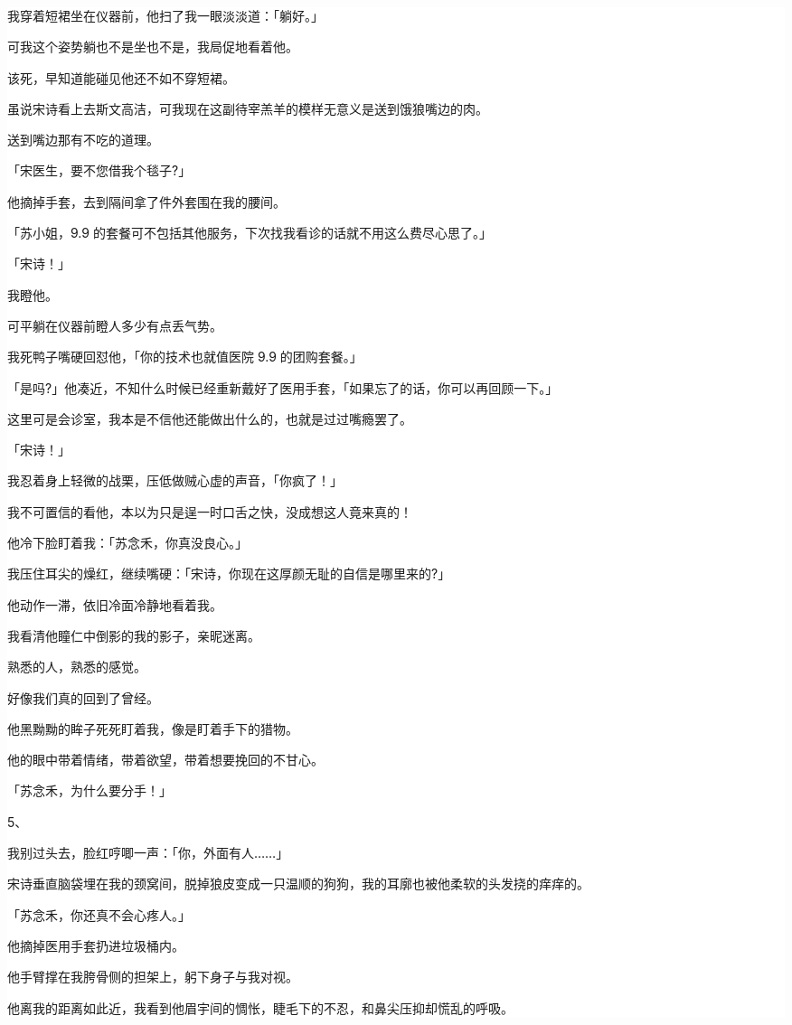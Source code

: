 我穿着短裙坐在仪器前，他扫了我一眼淡淡道：「躺好。」

可我这个姿势躺也不是坐也不是，我局促地看着他。

该死，早知道能碰见他还不如不穿短裙。

虽说宋诗看上去斯文高洁，可我现在这副待宰羔羊的模样无意义是送到饿狼嘴边的肉。

送到嘴边那有不吃的道理。

「宋医生，要不您借我个毯子?」

他摘掉手套，去到隔间拿了件外套围在我的腰间。

「苏小姐，9.9 的套餐可不包括其他服务，下次找我看诊的话就不用这么费尽心思了。」

「宋诗！」

我瞪他。

可平躺在仪器前瞪人多少有点丢气势。

我死鸭子嘴硬回怼他，「你的技术也就值医院 9.9 的团购套餐。」

「是吗?」他凑近，不知什么时候已经重新戴好了医用手套，「如果忘了的话，你可以再回顾一下。」

这里可是会诊室，我本是不信他还能做出什么的，也就是过过嘴瘾罢了。

「宋诗！」

我忍着身上轻微的战栗，压低做贼心虚的声音，「你疯了！」

我不可置信的看他，本以为只是逞一时口舌之快，没成想这人竟来真的！

他冷下脸盯着我：「苏念禾，你真没良心。」

我压住耳尖的燥红，继续嘴硬：「宋诗，你现在这厚颜无耻的自信是哪里来的?」

他动作一滞，依旧冷面冷静地看着我。

我看清他瞳仁中倒影的我的影子，亲昵迷离。

熟悉的人，熟悉的感觉。

好像我们真的回到了曾经。

他黑黝黝的眸子死死盯着我，像是盯着手下的猎物。

他的眼中带着情绪，带着欲望，带着想要挽回的不甘心。

「苏念禾，为什么要分手！」

5、

我别过头去，脸红哼唧一声：「你，外面有人……」

宋诗垂直脑袋埋在我的颈窝间，脱掉狼皮变成一只温顺的狗狗，我的耳廓也被他柔软的头发挠的痒痒的。

「苏念禾，你还真不会心疼人。」

他摘掉医用手套扔进垃圾桶内。

他手臂撑在我胯骨侧的担架上，躬下身子与我对视。

他离我的距离如此近，我看到他眉宇间的惆怅，睫毛下的不忍，和鼻尖压抑却慌乱的呼吸。

